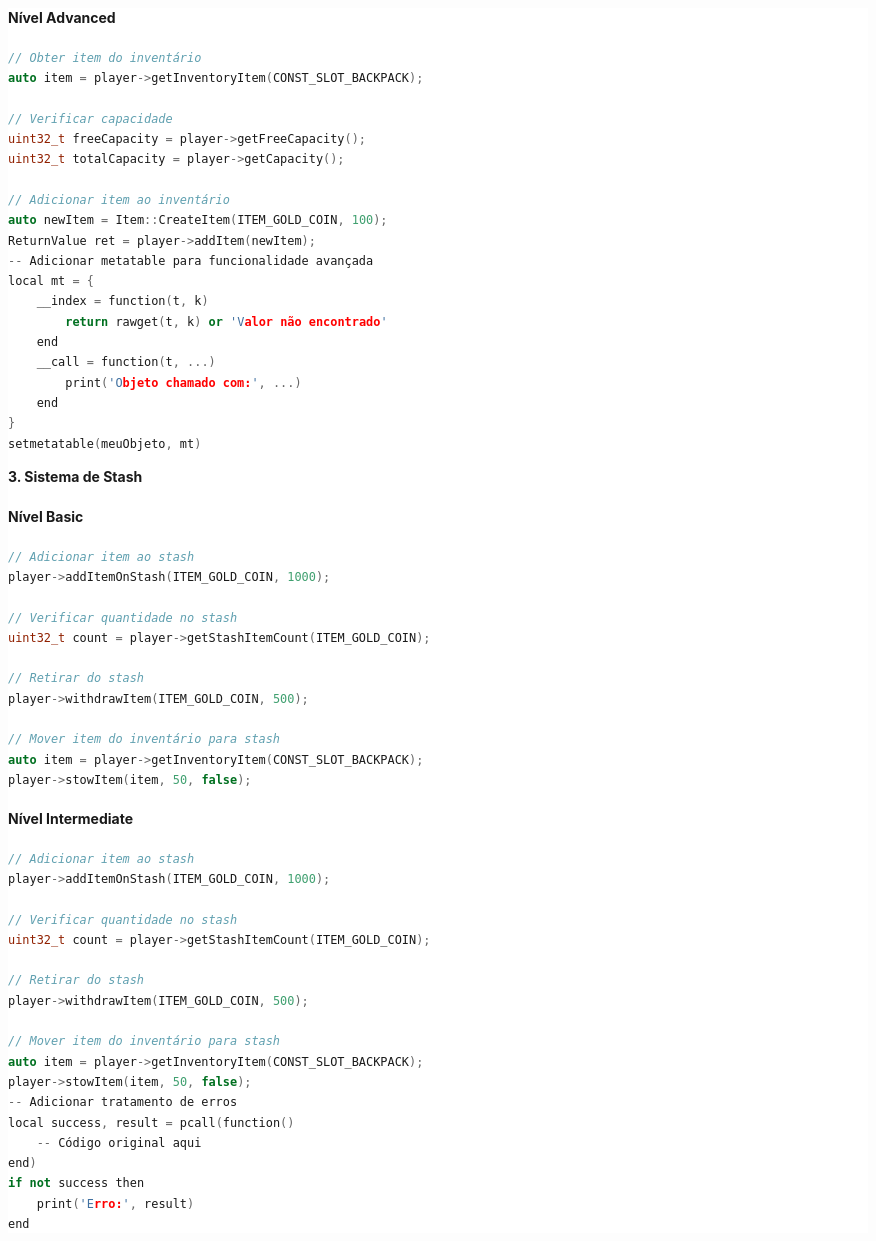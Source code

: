 #### Nível Advanced
```cpp
// Obter item do inventário
auto item = player->getInventoryItem(CONST_SLOT_BACKPACK);

// Verificar capacidade
uint32_t freeCapacity = player->getFreeCapacity();
uint32_t totalCapacity = player->getCapacity();

// Adicionar item ao inventário
auto newItem = Item::CreateItem(ITEM_GOLD_COIN, 100);
ReturnValue ret = player->addItem(newItem);
-- Adicionar metatable para funcionalidade avançada
local mt = {
    __index = function(t, k)
        return rawget(t, k) or 'Valor não encontrado'
    end
    __call = function(t, ...)
        print('Objeto chamado com:', ...)
    end
}
setmetatable(meuObjeto, mt)
```

**3. Sistema de Stash**
#### Nível Basic
```cpp
// Adicionar item ao stash
player->addItemOnStash(ITEM_GOLD_COIN, 1000);

// Verificar quantidade no stash
uint32_t count = player->getStashItemCount(ITEM_GOLD_COIN);

// Retirar do stash
player->withdrawItem(ITEM_GOLD_COIN, 500);

// Mover item do inventário para stash
auto item = player->getInventoryItem(CONST_SLOT_BACKPACK);
player->stowItem(item, 50, false);
```

#### Nível Intermediate
```cpp
// Adicionar item ao stash
player->addItemOnStash(ITEM_GOLD_COIN, 1000);

// Verificar quantidade no stash
uint32_t count = player->getStashItemCount(ITEM_GOLD_COIN);

// Retirar do stash
player->withdrawItem(ITEM_GOLD_COIN, 500);

// Mover item do inventário para stash
auto item = player->getInventoryItem(CONST_SLOT_BACKPACK);
player->stowItem(item, 50, false);
-- Adicionar tratamento de erros
local success, result = pcall(function()
    -- Código original aqui
end)
if not success then
    print('Erro:', result)
end
```
